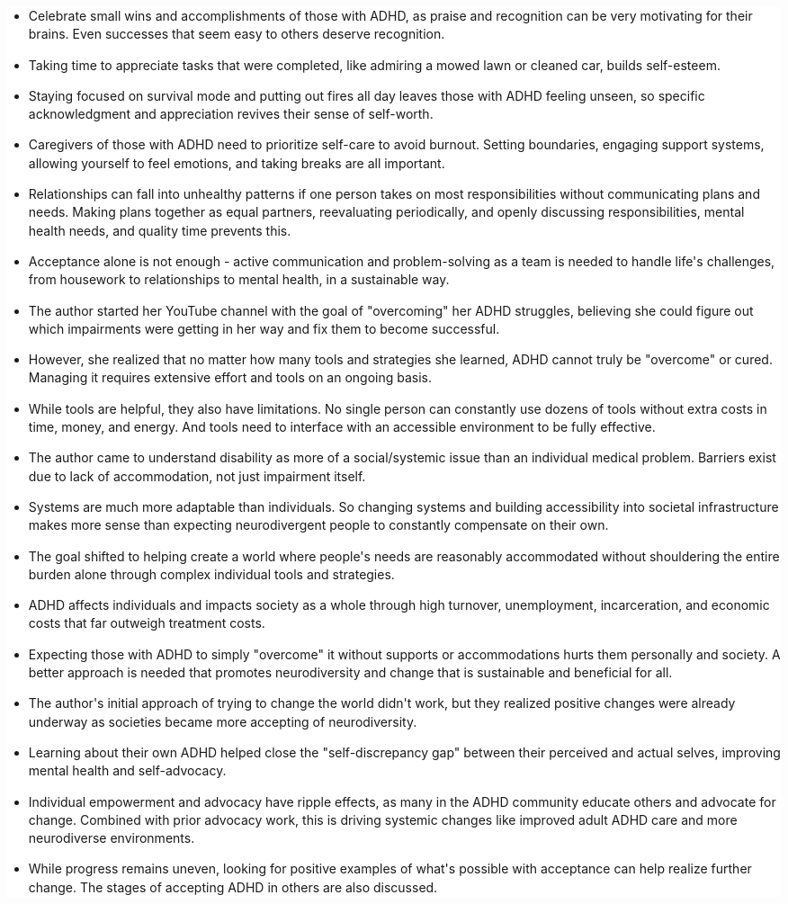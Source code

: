 - Celebrate small wins and accomplishments of those with ADHD, as praise and recognition can be very motivating for their brains. Even successes that seem easy to others deserve recognition. 

- Taking time to appreciate tasks that were completed, like admiring a mowed lawn or cleaned car, builds self-esteem. 

- Staying focused on survival mode and putting out fires all day leaves those with ADHD feeling unseen, so specific acknowledgment and appreciation revives their sense of self-worth.

- Caregivers of those with ADHD need to prioritize self-care to avoid burnout. Setting boundaries, engaging support systems, allowing yourself to feel emotions, and taking breaks are all important. 

- Relationships can fall into unhealthy patterns if one person takes on most responsibilities without communicating plans and needs. Making plans together as equal partners, reevaluating periodically, and openly discussing responsibilities, mental health needs, and quality time prevents this. 

- Acceptance alone is not enough - active communication and problem-solving as a team is needed to handle life's challenges, from housework to relationships to mental health, in a sustainable way.

- The author started her YouTube channel with the goal of "overcoming" her ADHD struggles, believing she could figure out which impairments were getting in her way and fix them to become successful. 

- However, she realized that no matter how many tools and strategies she learned, ADHD cannot truly be "overcome" or cured. Managing it requires extensive effort and tools on an ongoing basis. 

- While tools are helpful, they also have limitations. No single person can constantly use dozens of tools without extra costs in time, money, and energy. And tools need to interface with an accessible environment to be fully effective.

- The author came to understand disability as more of a social/systemic issue than an individual medical problem. Barriers exist due to lack of accommodation, not just impairment itself. 

- Systems are much more adaptable than individuals. So changing systems and building accessibility into societal infrastructure makes more sense than expecting neurodivergent people to constantly compensate on their own. 

- The goal shifted to helping create a world where people's needs are reasonably accommodated without shouldering the entire burden alone through complex individual tools and strategies.

- ADHD affects individuals and impacts society as a whole through high turnover, unemployment, incarceration, and economic costs that far outweigh treatment costs. 

- Expecting those with ADHD to simply "overcome" it without supports or accommodations hurts them personally and society. A better approach is needed that promotes neurodiversity and change that is sustainable and beneficial for all.

- The author's initial approach of trying to change the world didn't work, but they realized positive changes were already underway as societies became more accepting of neurodiversity. 

- Learning about their own ADHD helped close the "self-discrepancy gap" between their perceived and actual selves, improving mental health and self-advocacy. 

- Individual empowerment and advocacy have ripple effects, as many in the ADHD community educate others and advocate for change. Combined with prior advocacy work, this is driving systemic changes like improved adult ADHD care and more neurodiverse environments. 

- While progress remains uneven, looking for positive examples of what's possible with acceptance can help realize further change. The stages of accepting ADHD in others are also discussed.
